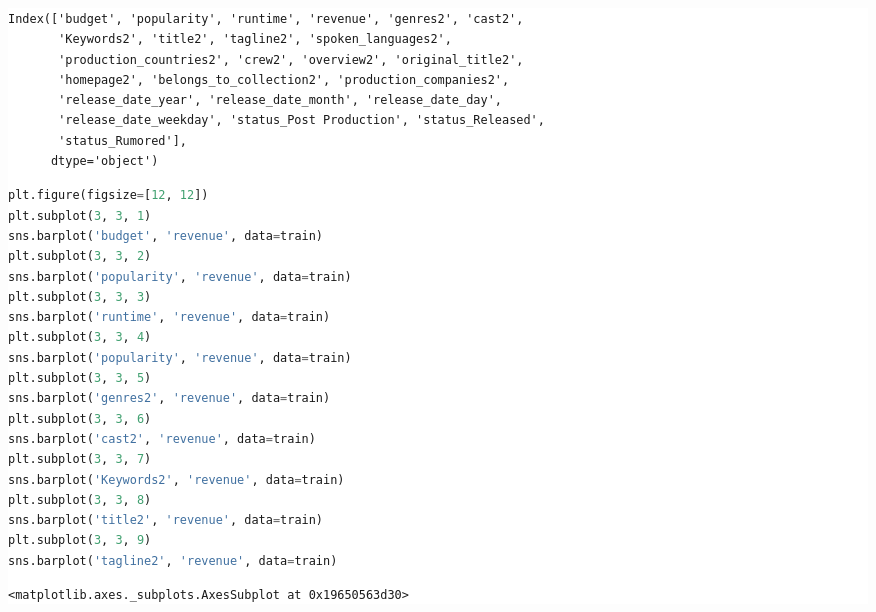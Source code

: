 
    Index(['budget', 'popularity', 'runtime', 'revenue', 'genres2', 'cast2',
           'Keywords2', 'title2', 'tagline2', 'spoken_languages2',
           'production_countries2', 'crew2', 'overview2', 'original_title2',
           'homepage2', 'belongs_to_collection2', 'production_companies2',
           'release_date_year', 'release_date_month', 'release_date_day',
           'release_date_weekday', 'status_Post Production', 'status_Released',
           'status_Rumored'],
          dtype='object')




```python
plt.figure(figsize=[12, 12])
plt.subplot(3, 3, 1)
sns.barplot('budget', 'revenue', data=train)
plt.subplot(3, 3, 2)
sns.barplot('popularity', 'revenue', data=train)
plt.subplot(3, 3, 3)
sns.barplot('runtime', 'revenue', data=train)
plt.subplot(3, 3, 4)
sns.barplot('popularity', 'revenue', data=train)
plt.subplot(3, 3, 5)
sns.barplot('genres2', 'revenue', data=train)
plt.subplot(3, 3, 6)
sns.barplot('cast2', 'revenue', data=train)
plt.subplot(3, 3, 7)
sns.barplot('Keywords2', 'revenue', data=train)
plt.subplot(3, 3, 8)
sns.barplot('title2', 'revenue', data=train)
plt.subplot(3, 3, 9)
sns.barplot('tagline2', 'revenue', data=train)
```




    <matplotlib.axes._subplots.AxesSubplot at 0x19650563d30>



